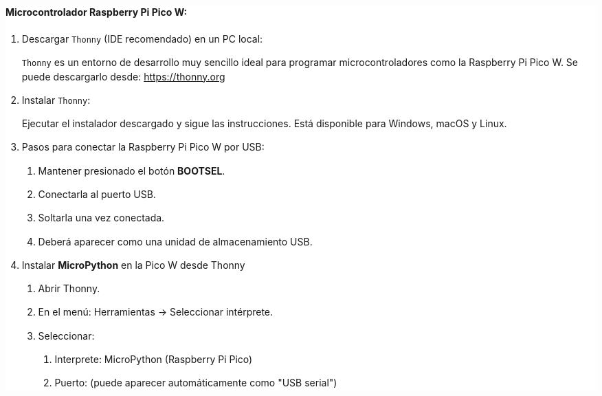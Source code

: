 
#### Microcontrolador Raspberry Pi Pico W:

1. Descargar ```Thonny``` (IDE recomendado) en un PC local:

    ```Thonny``` es un entorno de desarrollo muy sencillo ideal para programar microcontroladores como la Raspberry Pi Pico W. Se puede descargarlo desde: https://thonny.org

2. Instalar ```Thonny```:

    Ejecutar el instalador descargado y sigue las instrucciones. Está disponible para Windows, macOS y Linux.

3. Pasos para conectar la Raspberry Pi Pico W por USB:

   1. Mantener presionado el botón **BOOTSEL**.

   2. Conectarla al puerto USB.

   3. Soltarla una vez conectada.

    4. Deberá aparecer como una unidad de almacenamiento USB.

4. Instalar **MicroPython** en la Pico W desde Thonny

    1. Abrir Thonny.

    2. En el menú: Herramientas → Seleccionar intérprete.

    3. Seleccionar:

        1. Interprete: MicroPython (Raspberry Pi Pico)

        2. Puerto: (puede aparecer automáticamente como "USB serial")



